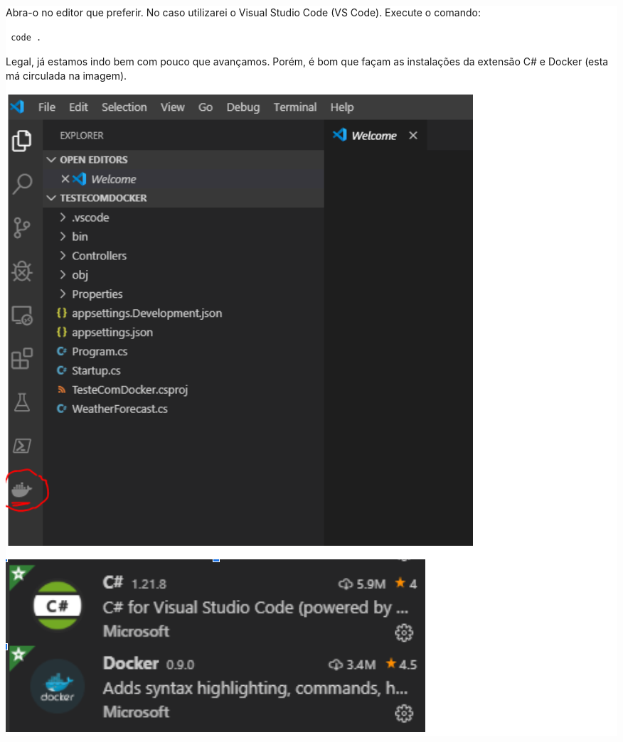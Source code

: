 Abra-o no editor que preferir. No caso utilizarei o Visual Studio Code (VS Code). Execute o comando:
```bash
 code .
 ```

Legal, já estamos indo bem com pouco que avançamos. Porém, é bom que façam as instalações da extensão C# e Docker (esta má circulada na imagem).

![image 2](https://raw.githubusercontent.com/j-ew-s/docker-study-api-core/master/images/terminal2.png?token=ACA666HLF3JKVMRKY3KD2IK56ILNW)


![image 3](https://raw.githubusercontent.com/j-ew-s/docker-study-api-core/master/images/Terminal3.png)
